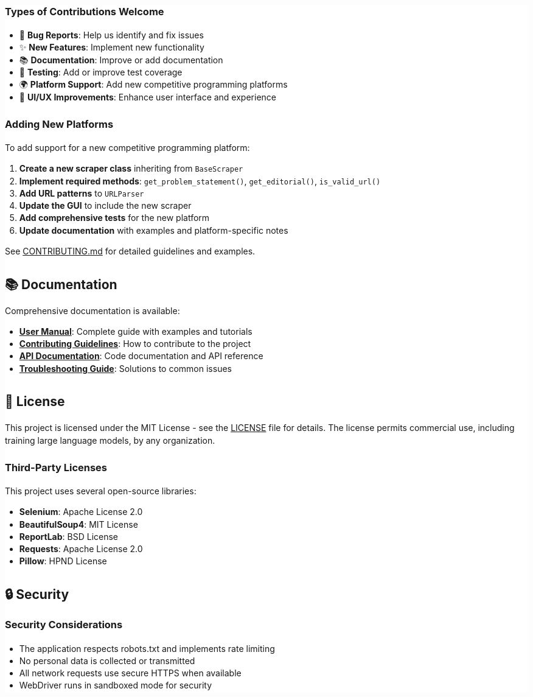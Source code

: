 ### Types of Contributions Welcome

- 🐛 **Bug Reports**: Help us identify and fix issues
- ✨ **New Features**: Implement new functionality
- 📚 **Documentation**: Improve or add documentation
- 🧪 **Testing**: Add or improve test coverage
- 🌍 **Platform Support**: Add new competitive programming platforms
- 🎨 **UI/UX Improvements**: Enhance user interface and experience

### Adding New Platforms

To add support for a new competitive programming platform:

1. **Create a new scraper class** inheriting from `BaseScraper`
2. **Implement required methods**: `get_problem_statement()`, `get_editorial()`, `is_valid_url()`
3. **Add URL patterns** to `URLParser`
4. **Update the GUI** to include the new scraper
5. **Add comprehensive tests** for the new platform
6. **Update documentation** with examples and platform-specific notes

See [CONTRIBUTING.md](CONTRIBUTING.md) for detailed guidelines and examples.

## 📚 Documentation

Comprehensive documentation is available:

- **[User Manual](USER_MANUAL.md)**: Complete guide with examples and tutorials
- **[Contributing Guidelines](CONTRIBUTING.md)**: How to contribute to the project
- **[API Documentation](#)**: Code documentation and API reference
- **[Troubleshooting Guide](#troubleshooting)**: Solutions to common issues

## 📄 License

This project is licensed under the MIT License - see the [LICENSE](LICENSE) file for details. The license permits commercial use, including training large language models, by any organization.

### Third-Party Licenses

This project uses several open-source libraries:
- **Selenium**: Apache License 2.0
- **BeautifulSoup4**: MIT License
- **ReportLab**: BSD License
- **Requests**: Apache License 2.0
- **Pillow**: HPND License

## 🔒 Security

### Security Considerations

- The application respects robots.txt and implements rate limiting
- No personal data is collected or transmitted
- All network requests use secure HTTPS when available
- WebDriver runs in sandboxed mode for security
